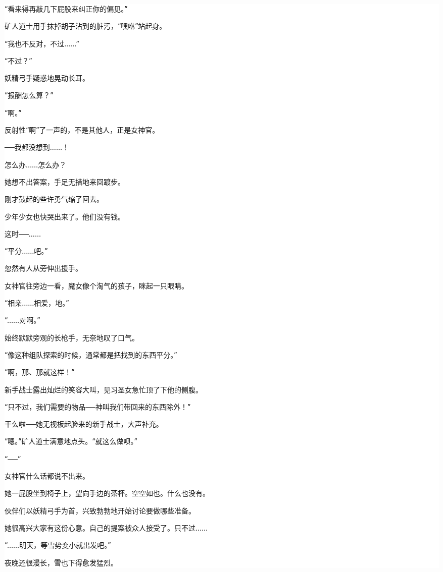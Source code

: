 “看来得再敲几下屁股来纠正你的偏见。”

矿人道士用手抹掉胡子沾到的脏污，“嘿咻”站起身。

“我也不反对，不过……”

“不过？”

妖精弓手疑惑地晃动长耳。

“报酬怎么算？”

“啊。”

反射性“啊”了一声的，不是其他人，正是女神官。

──我都没想到……！

怎么办……怎么办？

她想不出答案，手足无措地来回踱步。

刚才鼓起的些许勇气缩了回去。

少年少女也快哭出来了。他们没有钱。

这时──……

“平分……吧。”

忽然有人从旁伸出援手。

女神官往旁边一看，魔女像个淘气的孩子，眯起一只眼睛。

“相亲……相爱，地。”

“……对啊。”

始终默默旁观的长枪手，无奈地叹了口气。

“像这种组队探索的时候，通常都是把找到的东西平分。”

“啊，那、那就这样！”

新手战士露出灿烂的笑容大叫，见习圣女急忙顶了下他的侧腹。

“只不过，我们需要的物品──神叫我们带回来的东西除外！”

干么啦──她无视板起脸来的新手战士，大声补充。

“嗯。”矿人道士满意地点头。“就这么做呗。”

“──”

女神官什么话都说不出来。

她一屁股坐到椅子上，望向手边的茶杯。空空如也。什么也没有。

伙伴们以妖精弓手为首，兴致勃勃地开始讨论要做哪些准备。

她很高兴大家有这份心意。自己的提案被众人接受了。只不过……

“……明天，等雪势变小就出发吧。”

夜晚还很漫长，雪也下得愈发猛烈。

